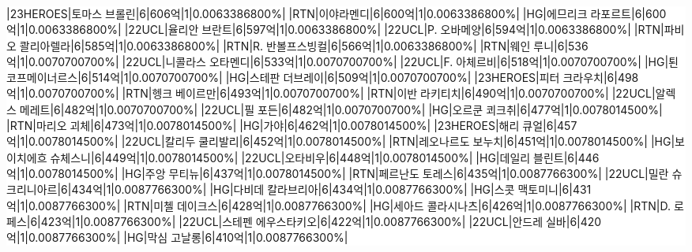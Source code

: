 |23HEROES|토마스 브롤린|6|606억|1|0.0063386800%|
|RTN|이야라멘디|6|600억|1|0.0063386800%|
|HG|에므리크 라포르트|6|600억|1|0.0063386800%|
|22UCL|율리안 브란트|6|597억|1|0.0063386800%|
|22UCL|P. 오바메양|6|594억|1|0.0063386800%|
|RTN|파비오 콸리아렐라|6|585억|1|0.0063386800%|
|RTN|R. 반볼프스빙컬|6|566억|1|0.0063386800%|
|RTN|웨인 루니|6|536억|1|0.0070700700%|
|22UCL|니콜라스 오타멘디|6|533억|1|0.0070700700%|
|22UCL|F. 아체르비|6|518억|1|0.0070700700%|
|HG|퇸 코프메이너르스|6|514억|1|0.0070700700%|
|HG|스테판 더브레이|6|509억|1|0.0070700700%|
|23HEROES|피터 크라우치|6|498억|1|0.0070700700%|
|RTN|헹크 베이르만|6|493억|1|0.0070700700%|
|RTN|이반 라키티치|6|490억|1|0.0070700700%|
|22UCL|알렉스 메레트|6|482억|1|0.0070700700%|
|22UCL|필 포든|6|482억|1|0.0070700700%|
|HG|오르쿤 쾨크취|6|477억|1|0.0078014500%|
|RTN|마리오 괴체|6|473억|1|0.0078014500%|
|HG|가야|6|462억|1|0.0078014500%|
|23HEROES|해리 큐얼|6|457억|1|0.0078014500%|
|22UCL|칼리두 쿨리발리|6|452억|1|0.0078014500%|
|RTN|레오나르도 보누치|6|451억|1|0.0078014500%|
|HG|보이치에흐 슈체스니|6|449억|1|0.0078014500%|
|22UCL|오타비우|6|448억|1|0.0078014500%|
|HG|데일리 블린트|6|446억|1|0.0078014500%|
|HG|주앙 무티뉴|6|437억|1|0.0078014500%|
|RTN|페르난도 토레스|6|435억|1|0.0087766300%|
|22UCL|밀란 슈크리니아르|6|434억|1|0.0087766300%|
|HG|다비데 칼라브리아|6|434억|1|0.0087766300%|
|HG|스콧 맥토미니|6|431억|1|0.0087766300%|
|RTN|미첼 데이크스|6|428억|1|0.0087766300%|
|HG|세아드 콜라시나츠|6|426억|1|0.0087766300%|
|RTN|D. 로페스|6|423억|1|0.0087766300%|
|22UCL|스테펜 에우스타키오|6|422억|1|0.0087766300%|
|22UCL|안드레 실바|6|420억|1|0.0087766300%|
|HG|막심 고날롱|6|410억|1|0.0087766300%|